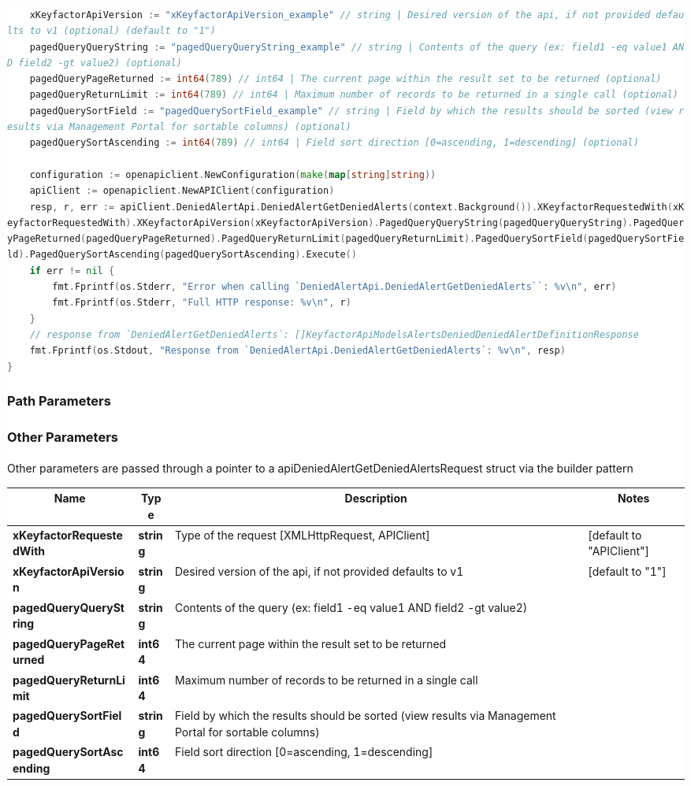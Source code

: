 ```go
    xKeyfactorApiVersion := "xKeyfactorApiVersion_example" // string | Desired version of the api, if not provided defaults to v1 (optional) (default to "1")
    pagedQueryQueryString := "pagedQueryQueryString_example" // string | Contents of the query (ex: field1 -eq value1 AND field2 -gt value2) (optional)
    pagedQueryPageReturned := int64(789) // int64 | The current page within the result set to be returned (optional)
    pagedQueryReturnLimit := int64(789) // int64 | Maximum number of records to be returned in a single call (optional)
    pagedQuerySortField := "pagedQuerySortField_example" // string | Field by which the results should be sorted (view results via Management Portal for sortable columns) (optional)
    pagedQuerySortAscending := int64(789) // int64 | Field sort direction [0=ascending, 1=descending] (optional)

    configuration := openapiclient.NewConfiguration(make(map[string]string))
    apiClient := openapiclient.NewAPIClient(configuration)
    resp, r, err := apiClient.DeniedAlertApi.DeniedAlertGetDeniedAlerts(context.Background()).XKeyfactorRequestedWith(xKeyfactorRequestedWith).XKeyfactorApiVersion(xKeyfactorApiVersion).PagedQueryQueryString(pagedQueryQueryString).PagedQueryPageReturned(pagedQueryPageReturned).PagedQueryReturnLimit(pagedQueryReturnLimit).PagedQuerySortField(pagedQuerySortField).PagedQuerySortAscending(pagedQuerySortAscending).Execute()
    if err != nil {
        fmt.Fprintf(os.Stderr, "Error when calling `DeniedAlertApi.DeniedAlertGetDeniedAlerts``: %v\n", err)
        fmt.Fprintf(os.Stderr, "Full HTTP response: %v\n", r)
    }
    // response from `DeniedAlertGetDeniedAlerts`: []KeyfactorApiModelsAlertsDeniedDeniedAlertDefinitionResponse
    fmt.Fprintf(os.Stdout, "Response from `DeniedAlertApi.DeniedAlertGetDeniedAlerts`: %v\n", resp)
}
```

### Path Parameters



### Other Parameters

Other parameters are passed through a pointer to a apiDeniedAlertGetDeniedAlertsRequest struct via the builder pattern


Name | Type | Description  | Notes
------------- | ------------- | ------------- | -------------
 **xKeyfactorRequestedWith** | **string** | Type of the request [XMLHttpRequest, APIClient] | [default to &quot;APIClient&quot;]
 **xKeyfactorApiVersion** | **string** | Desired version of the api, if not provided defaults to v1 | [default to &quot;1&quot;]
 **pagedQueryQueryString** | **string** | Contents of the query (ex: field1 -eq value1 AND field2 -gt value2) | 
 **pagedQueryPageReturned** | **int64** | The current page within the result set to be returned | 
 **pagedQueryReturnLimit** | **int64** | Maximum number of records to be returned in a single call | 
 **pagedQuerySortField** | **string** | Field by which the results should be sorted (view results via Management Portal for sortable columns) | 
 **pagedQuerySortAscending** | **int64** | Field sort direction [0&#x3D;ascending, 1&#x3D;descending] | 
